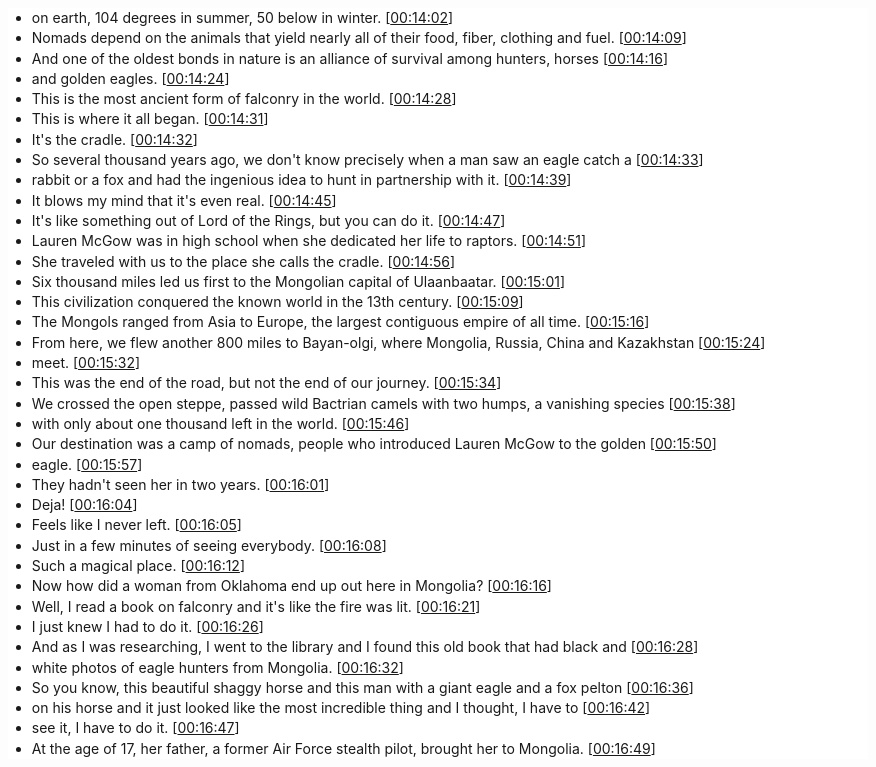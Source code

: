 *  on earth, 104 degrees in summer, 50 below in winter. [[00:14:02](https://www.youtube.com/watch?v=Eq6ECjjX3s8&t=842.26s)]
*  Nomads depend on the animals that yield nearly all of their food, fiber, clothing and fuel. [[00:14:09](https://www.youtube.com/watch?v=Eq6ECjjX3s8&t=849.26s)]
*  And one of the oldest bonds in nature is an alliance of survival among hunters, horses [[00:14:16](https://www.youtube.com/watch?v=Eq6ECjjX3s8&t=856.74s)]
*  and golden eagles. [[00:14:24](https://www.youtube.com/watch?v=Eq6ECjjX3s8&t=864.86s)]
*  This is the most ancient form of falconry in the world. [[00:14:28](https://www.youtube.com/watch?v=Eq6ECjjX3s8&t=868.18s)]
*  This is where it all began. [[00:14:31](https://www.youtube.com/watch?v=Eq6ECjjX3s8&t=871.26s)]
*  It's the cradle. [[00:14:32](https://www.youtube.com/watch?v=Eq6ECjjX3s8&t=872.58s)]
*  So several thousand years ago, we don't know precisely when a man saw an eagle catch a [[00:14:33](https://www.youtube.com/watch?v=Eq6ECjjX3s8&t=873.58s)]
*  rabbit or a fox and had the ingenious idea to hunt in partnership with it. [[00:14:39](https://www.youtube.com/watch?v=Eq6ECjjX3s8&t=879.42s)]
*  It blows my mind that it's even real. [[00:14:45](https://www.youtube.com/watch?v=Eq6ECjjX3s8&t=885.76s)]
*  It's like something out of Lord of the Rings, but you can do it. [[00:14:47](https://www.youtube.com/watch?v=Eq6ECjjX3s8&t=887.6s)]
*  Lauren McGow was in high school when she dedicated her life to raptors. [[00:14:51](https://www.youtube.com/watch?v=Eq6ECjjX3s8&t=891.08s)]
*  She traveled with us to the place she calls the cradle. [[00:14:56](https://www.youtube.com/watch?v=Eq6ECjjX3s8&t=896.42s)]
*  Six thousand miles led us first to the Mongolian capital of Ulaanbaatar. [[00:15:01](https://www.youtube.com/watch?v=Eq6ECjjX3s8&t=901.28s)]
*  This civilization conquered the known world in the 13th century. [[00:15:09](https://www.youtube.com/watch?v=Eq6ECjjX3s8&t=909.28s)]
*  The Mongols ranged from Asia to Europe, the largest contiguous empire of all time. [[00:15:16](https://www.youtube.com/watch?v=Eq6ECjjX3s8&t=916.92s)]
*  From here, we flew another 800 miles to Bayan-olgi, where Mongolia, Russia, China and Kazakhstan [[00:15:24](https://www.youtube.com/watch?v=Eq6ECjjX3s8&t=924.4599999999999s)]
*  meet. [[00:15:32](https://www.youtube.com/watch?v=Eq6ECjjX3s8&t=932.1s)]
*  This was the end of the road, but not the end of our journey. [[00:15:34](https://www.youtube.com/watch?v=Eq6ECjjX3s8&t=934.16s)]
*  We crossed the open steppe, passed wild Bactrian camels with two humps, a vanishing species [[00:15:38](https://www.youtube.com/watch?v=Eq6ECjjX3s8&t=938.16s)]
*  with only about one thousand left in the world. [[00:15:46](https://www.youtube.com/watch?v=Eq6ECjjX3s8&t=946.48s)]
*  Our destination was a camp of nomads, people who introduced Lauren McGow to the golden [[00:15:50](https://www.youtube.com/watch?v=Eq6ECjjX3s8&t=950.52s)]
*  eagle. [[00:15:57](https://www.youtube.com/watch?v=Eq6ECjjX3s8&t=957.52s)]
*  They hadn't seen her in two years. [[00:16:01](https://www.youtube.com/watch?v=Eq6ECjjX3s8&t=961.24s)]
*  Deja! [[00:16:04](https://www.youtube.com/watch?v=Eq6ECjjX3s8&t=964.32s)]
*  Feels like I never left. [[00:16:05](https://www.youtube.com/watch?v=Eq6ECjjX3s8&t=965.52s)]
*  Just in a few minutes of seeing everybody. [[00:16:08](https://www.youtube.com/watch?v=Eq6ECjjX3s8&t=968.52s)]
*  Such a magical place. [[00:16:12](https://www.youtube.com/watch?v=Eq6ECjjX3s8&t=972.32s)]
*  Now how did a woman from Oklahoma end up out here in Mongolia? [[00:16:16](https://www.youtube.com/watch?v=Eq6ECjjX3s8&t=976.16s)]
*  Well, I read a book on falconry and it's like the fire was lit. [[00:16:21](https://www.youtube.com/watch?v=Eq6ECjjX3s8&t=981.0s)]
*  I just knew I had to do it. [[00:16:26](https://www.youtube.com/watch?v=Eq6ECjjX3s8&t=986.28s)]
*  And as I was researching, I went to the library and I found this old book that had black and [[00:16:28](https://www.youtube.com/watch?v=Eq6ECjjX3s8&t=988.12s)]
*  white photos of eagle hunters from Mongolia. [[00:16:32](https://www.youtube.com/watch?v=Eq6ECjjX3s8&t=992.8s)]
*  So you know, this beautiful shaggy horse and this man with a giant eagle and a fox pelton [[00:16:36](https://www.youtube.com/watch?v=Eq6ECjjX3s8&t=996.1999999999999s)]
*  on his horse and it just looked like the most incredible thing and I thought, I have to [[00:16:42](https://www.youtube.com/watch?v=Eq6ECjjX3s8&t=1002.16s)]
*  see it, I have to do it. [[00:16:47](https://www.youtube.com/watch?v=Eq6ECjjX3s8&t=1007.16s)]
*  At the age of 17, her father, a former Air Force stealth pilot, brought her to Mongolia. [[00:16:49](https://www.youtube.com/watch?v=Eq6ECjjX3s8&t=1009.8399999999999s)]